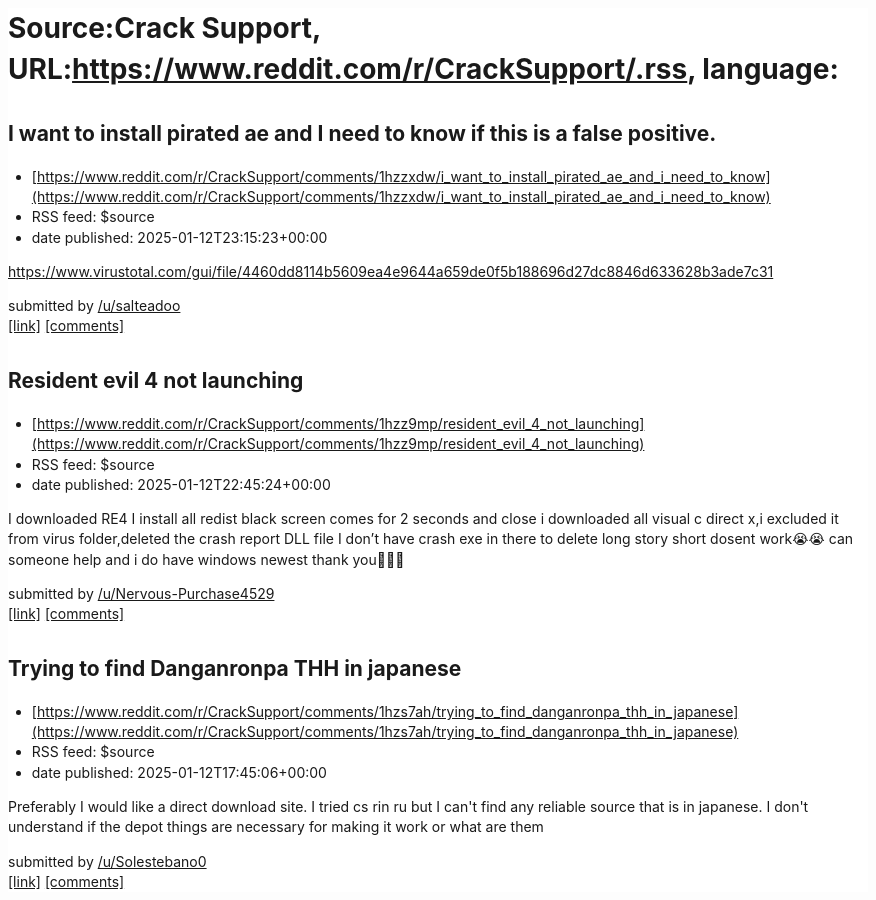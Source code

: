 # Source:Crack Support, URL:https://www.reddit.com/r/CrackSupport/.rss, language:

## I want to install pirated ae and I need to know if this is a false positive.
 - [https://www.reddit.com/r/CrackSupport/comments/1hzzxdw/i_want_to_install_pirated_ae_and_i_need_to_know](https://www.reddit.com/r/CrackSupport/comments/1hzzxdw/i_want_to_install_pirated_ae_and_i_need_to_know)
 - RSS feed: $source
 - date published: 2025-01-12T23:15:23+00:00

<div class="md"><p><a href="https://www.virustotal.com/gui/file/4460dd8114b5609ea4e9644a659de0f5b188696d27dc8846d633628b3ade7c31">https://www.virustotal.com/gui/file/4460dd8114b5609ea4e9644a659de0f5b188696d27dc8846d633628b3ade7c31</a></p> </div> &#32; submitted by &#32; <a href="https://www.reddit.com/user/salteadoo"> /u/salteadoo </a> <br/> <span><a href="https://www.reddit.com/r/CrackSupport/comments/1hzzxdw/i_want_to_install_pirated_ae_and_i_need_to_know/">[link]</a></span> &#32; <span><a href="https://www.reddit.com/r/CrackSupport/comments/1hzzxdw/i_want_to_install_pirated_ae_and_i_need_to_know/">[comments]</a></span>

## Resident evil 4 not launching
 - [https://www.reddit.com/r/CrackSupport/comments/1hzz9mp/resident_evil_4_not_launching](https://www.reddit.com/r/CrackSupport/comments/1hzz9mp/resident_evil_4_not_launching)
 - RSS feed: $source
 - date published: 2025-01-12T22:45:24+00:00

<div class="md"><p>I downloaded RE4 I install all redist black screen comes for 2 seconds and close i downloaded all visual c direct x,i excluded it from virus folder,deleted the crash report DLL file I don’t have crash exe in there to delete long story short dosent work😭😭 can someone help and i do have windows newest thank you🥲🙏🏻</p> </div> &#32; submitted by &#32; <a href="https://www.reddit.com/user/Nervous-Purchase4529"> /u/Nervous-Purchase4529 </a> <br/> <span><a href="https://www.reddit.com/r/CrackSupport/comments/1hzz9mp/resident_evil_4_not_launching/">[link]</a></span> &#32; <span><a href="https://www.reddit.com/r/CrackSupport/comments/1hzz9mp/resident_evil_4_not_launching/">[comments]</a></span>

## Trying to find Danganronpa THH in japanese
 - [https://www.reddit.com/r/CrackSupport/comments/1hzs7ah/trying_to_find_danganronpa_thh_in_japanese](https://www.reddit.com/r/CrackSupport/comments/1hzs7ah/trying_to_find_danganronpa_thh_in_japanese)
 - RSS feed: $source
 - date published: 2025-01-12T17:45:06+00:00

<div class="md"><p>Preferably I would like a direct download site. I tried cs rin ru but I can&#39;t find any reliable source that is in japanese. I don&#39;t understand if the depot things are necessary for making it work or what are them</p> </div> &#32; submitted by &#32; <a href="https://www.reddit.com/user/Solestebano0"> /u/Solestebano0 </a> <br/> <span><a href="https://www.reddit.com/r/CrackSupport/comments/1hzs7ah/trying_to_find_danganronpa_thh_in_japanese/">[link]</a></span> &#32; <span><a href="https://www.reddit.com/r/CrackSupport/comments/1hzs7ah/trying_to_find_danganronpa_thh_in_japanese/">[comments]</a></span>
